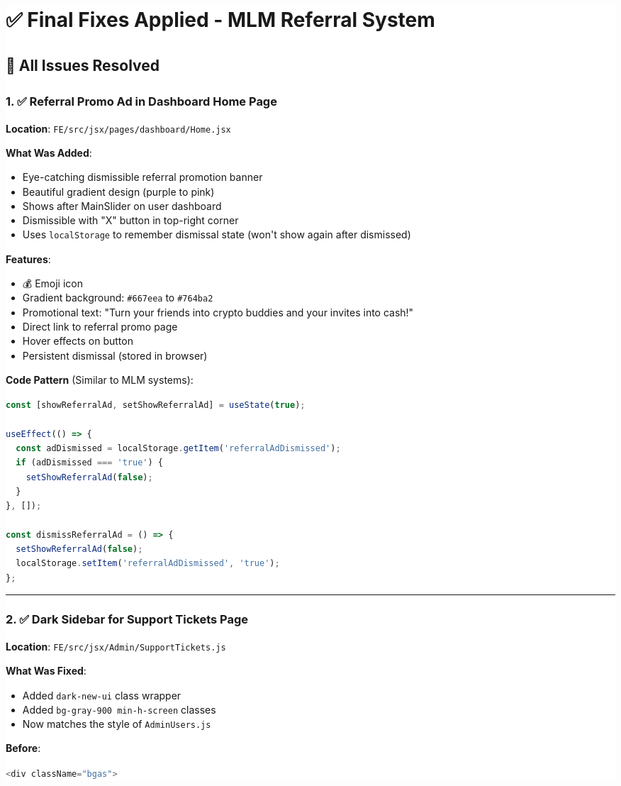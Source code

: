 # ✅ Final Fixes Applied - MLM Referral System

## 🎯 All Issues Resolved

### 1. ✅ Referral Promo Ad in Dashboard Home Page

**Location**: `FE/src/jsx/pages/dashboard/Home.jsx`

**What Was Added**:
- Eye-catching dismissible referral promotion banner
- Beautiful gradient design (purple to pink)
- Shows after MainSlider on user dashboard
- Dismissible with "X" button in top-right corner
- Uses `localStorage` to remember dismissal state (won't show again after dismissed)

**Features**:
- 💰 Emoji icon
- Gradient background: `#667eea` to `#764ba2`
- Promotional text: "Turn your friends into crypto buddies and your invites into cash!"
- Direct link to referral promo page
- Hover effects on button
- Persistent dismissal (stored in browser)

**Code Pattern** (Similar to MLM systems):
```javascript
const [showReferralAd, setShowReferralAd] = useState(true);

useEffect(() => {
  const adDismissed = localStorage.getItem('referralAdDismissed');
  if (adDismissed === 'true') {
    setShowReferralAd(false);
  }
}, []);

const dismissReferralAd = () => {
  setShowReferralAd(false);
  localStorage.setItem('referralAdDismissed', 'true');
};
```

---

### 2. ✅ Dark Sidebar for Support Tickets Page

**Location**: `FE/src/jsx/Admin/SupportTickets.js`

**What Was Fixed**:
- Added `dark-new-ui` class wrapper
- Added `bg-gray-900 min-h-screen` classes
- Now matches the style of `AdminUsers.js`

**Before**:
```javascript
<div className="bgas">
```
